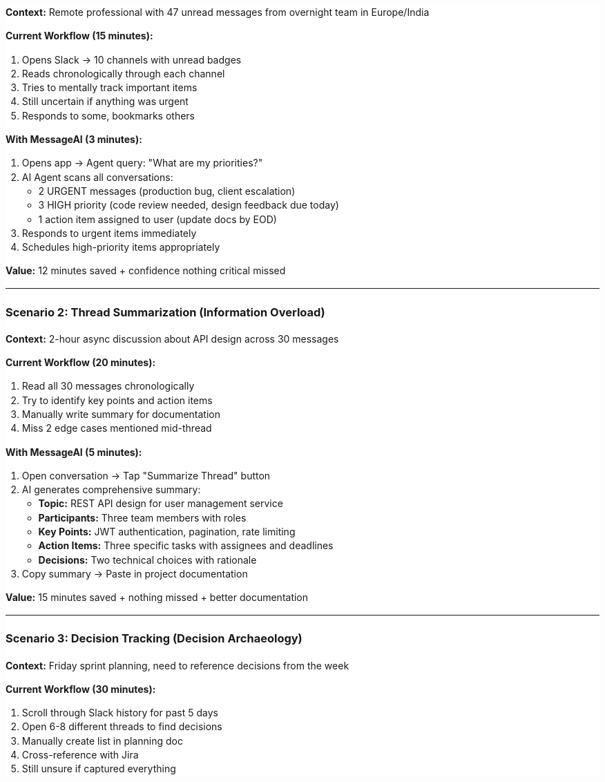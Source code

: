 **Context:** Remote professional with 47 unread messages from overnight team in Europe/India

**Current Workflow (15 minutes):**
1. Opens Slack → 10 channels with unread badges
2. Reads chronologically through each channel
3. Tries to mentally track important items
4. Still uncertain if anything was urgent
5. Responds to some, bookmarks others

**With MessageAI (3 minutes):**
1. Opens app → Agent query: "What are my priorities?"
2. AI Agent scans all conversations:
   - 2 URGENT messages (production bug, client escalation)
   - 3 HIGH priority (code review needed, design feedback due today)
   - 1 action item assigned to user (update docs by EOD)
3. Responds to urgent items immediately
4. Schedules high-priority items appropriately

**Value:** 12 minutes saved + confidence nothing critical missed

---

### Scenario 2: Thread Summarization (Information Overload)

**Context:** 2-hour async discussion about API design across 30 messages

**Current Workflow (20 minutes):**
1. Read all 30 messages chronologically
2. Try to identify key points and action items
3. Manually write summary for documentation
4. Miss 2 edge cases mentioned mid-thread

**With MessageAI (5 minutes):**
1. Open conversation → Tap "Summarize Thread" button
2. AI generates comprehensive summary:
   - **Topic:** REST API design for user management service
   - **Participants:** Three team members with roles
   - **Key Points:** JWT authentication, pagination, rate limiting
   - **Action Items:** Three specific tasks with assignees and deadlines
   - **Decisions:** Two technical choices with rationale
3. Copy summary → Paste in project documentation

**Value:** 15 minutes saved + nothing missed + better documentation

---

### Scenario 3: Decision Tracking (Decision Archaeology)

**Context:** Friday sprint planning, need to reference decisions from the week

**Current Workflow (30 minutes):**
1. Scroll through Slack history for past 5 days
2. Open 6-8 different threads to find decisions
3. Manually create list in planning doc
4. Cross-reference with Jira
5. Still unsure if captured everything
